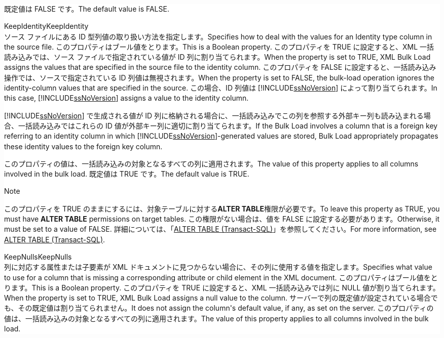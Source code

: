  <span data-ttu-id="b58ed-163">既定値は FALSE です。</span><span class="sxs-lookup"><span data-stu-id="b58ed-163">The default value is FALSE.</span></span>  
  
 <span data-ttu-id="b58ed-164">KeepIdentity</span><span class="sxs-lookup"><span data-stu-id="b58ed-164">KeepIdentity</span></span>  
 <span data-ttu-id="b58ed-165">ソース ファイルにある ID 型列値の取り扱い方法を指定します。</span><span class="sxs-lookup"><span data-stu-id="b58ed-165">Specifies how to deal with the values for an Identity type column in the source file.</span></span> <span data-ttu-id="b58ed-166">このプロパティはブール値をとります。</span><span class="sxs-lookup"><span data-stu-id="b58ed-166">This is a Boolean property.</span></span> <span data-ttu-id="b58ed-167">このプロパティを TRUE に設定すると、XML 一括読み込みでは、ソース ファイルで指定されている値が ID 列に割り当てられます。</span><span class="sxs-lookup"><span data-stu-id="b58ed-167">When the property is set to TRUE, XML Bulk Load assigns the values that are specified in the source file to the identity column.</span></span> <span data-ttu-id="b58ed-168">このプロパティを FALSE に設定すると、一括読み込み操作では、ソースで指定されている ID 列値は無視されます。</span><span class="sxs-lookup"><span data-stu-id="b58ed-168">When the property is set to FALSE, the bulk-load operation ignores the identity-column values that are specified in the source.</span></span> <span data-ttu-id="b58ed-169">この場合、ID 列値は [!INCLUDE[ssNoVersion](../../../includes/ssnoversion-md.md)] によって割り当てられます。</span><span class="sxs-lookup"><span data-stu-id="b58ed-169">In this case, [!INCLUDE[ssNoVersion](../../../includes/ssnoversion-md.md)] assigns a value to the identity column.</span></span>  
  
 <span data-ttu-id="b58ed-170">[!INCLUDE[ssNoVersion](../../../includes/ssnoversion-md.md)] で生成される値が ID 列に格納される場合に、一括読み込みでこの列を参照する外部キー列も読み込まれる場合、一括読み込みではこれらの ID 値が外部キー列に適切に割り当てられます。</span><span class="sxs-lookup"><span data-stu-id="b58ed-170">If the Bulk Load involves a column that is a foreign key referring to an identity column in which [!INCLUDE[ssNoVersion](../../../includes/ssnoversion-md.md)]-generated values are stored, Bulk Load appropriately propagates these identity values to the foreign key column.</span></span>  
  
 <span data-ttu-id="b58ed-171">このプロパティの値は、一括読み込みの対象となるすべての列に適用されます。</span><span class="sxs-lookup"><span data-stu-id="b58ed-171">The value of this property applies to all columns involved in the bulk load.</span></span> <span data-ttu-id="b58ed-172">既定値は TRUE です。</span><span class="sxs-lookup"><span data-stu-id="b58ed-172">The default value is TRUE.</span></span>  
  
> [!NOTE]  
>  <span data-ttu-id="b58ed-173">このプロパティを TRUE のままにするには、対象テーブルに対する**ALTER TABLE**権限が必要です。</span><span class="sxs-lookup"><span data-stu-id="b58ed-173">To leave this property as TRUE, you must have **ALTER TABLE** permissions on target tables.</span></span> <span data-ttu-id="b58ed-174">この権限がない場合は、値を FALSE に設定する必要があります。</span><span class="sxs-lookup"><span data-stu-id="b58ed-174">Otherwise, it must be set to a value of FALSE.</span></span> <span data-ttu-id="b58ed-175">詳細については、「[ALTER TABLE &#40;Transact-SQL&#41;](/sql/t-sql/statements/alter-table-transact-sql)」を参照してください。</span><span class="sxs-lookup"><span data-stu-id="b58ed-175">For more information, see [ALTER TABLE &#40;Transact-SQL&#41;](/sql/t-sql/statements/alter-table-transact-sql).</span></span>  
  
 <span data-ttu-id="b58ed-176">KeepNulls</span><span class="sxs-lookup"><span data-stu-id="b58ed-176">KeepNulls</span></span>  
 <span data-ttu-id="b58ed-177">列に対応する属性または子要素が XML ドキュメントに見つからない場合に、その列に使用する値を指定します。</span><span class="sxs-lookup"><span data-stu-id="b58ed-177">Specifies what value to use for a column that is missing a corresponding attribute or child element in the XML document.</span></span> <span data-ttu-id="b58ed-178">このプロパティはブール値をとります。</span><span class="sxs-lookup"><span data-stu-id="b58ed-178">This is a Boolean property.</span></span> <span data-ttu-id="b58ed-179">このプロパティを TRUE に設定すると、XML 一括読み込みでは列に NULL 値が割り当てられます。</span><span class="sxs-lookup"><span data-stu-id="b58ed-179">When the property is set to TRUE, XML Bulk Load assigns a null value to the column.</span></span> <span data-ttu-id="b58ed-180">サーバーで列の既定値が設定されている場合でも、その既定値は割り当てられません。</span><span class="sxs-lookup"><span data-stu-id="b58ed-180">It does not assign the column's default value, if any, as set on the server.</span></span> <span data-ttu-id="b58ed-181">このプロパティの値は、一括読み込みの対象となるすべての列に適用されます。</span><span class="sxs-lookup"><span data-stu-id="b58ed-181">The value of this property applies to all columns involved in the bulk load.</span></span>  
  